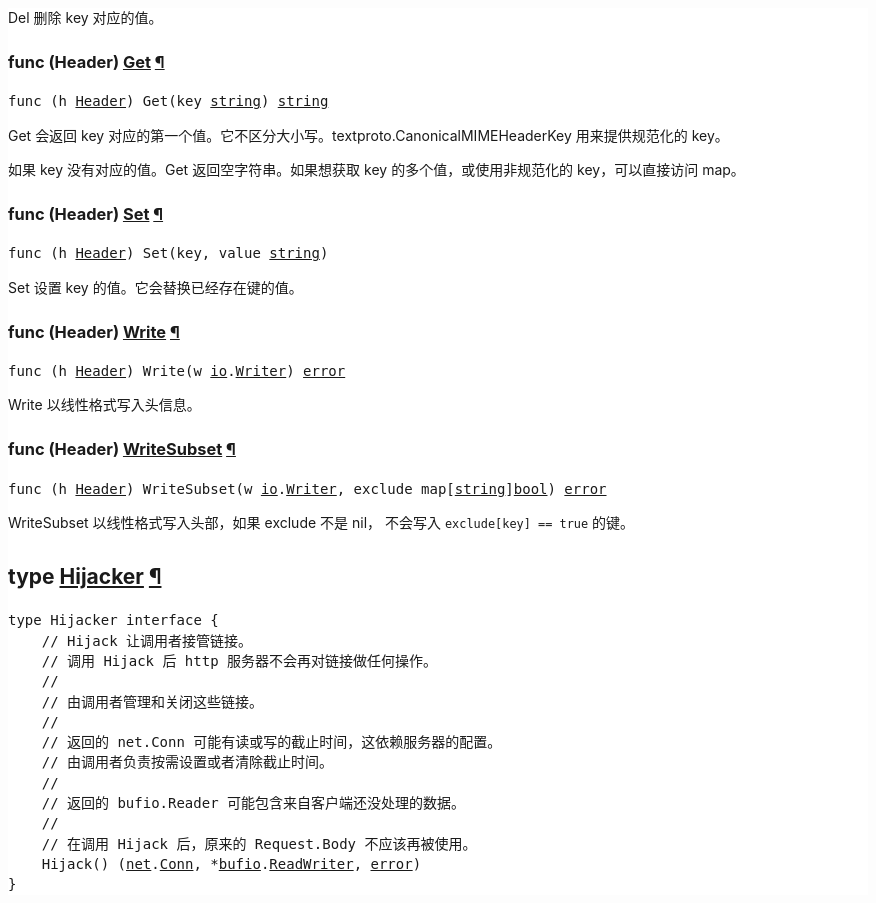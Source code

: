 Del 删除 key 对应的值。

<h3 id="Header.Get">func (Header) <a href="//github.com/golang/go/blob/2ea7d3461bb41d0ae12b56ee52d43314bcdb97f9/src/net/http/header.go#L30">Get</a>
    <a href="#Header.Get">¶</a></h3>
<pre>func (h <a href="#Header">Header</a>) Get(key <a href="/builtin/#string">string</a>) <a href="/builtin/#string">string</a></pre>

Get 会返回 key 对应的第一个值。它不区分大小写。textproto.CanonicalMIMEHeaderKey 用来提供规范化的 key。

如果 key 没有对应的值。Get 返回空字符串。如果想获取 key 的多个值，或使用非规范化的 key，可以直接访问 map。

<h3 id="Header.Set">func (Header) <a href="//github.com/golang/go/blob/2ea7d3461bb41d0ae12b56ee52d43314bcdb97f9/src/net/http/header.go#L20">Set</a>
    <a href="#Header.Set">¶</a></h3>
<pre>func (h <a href="#Header">Header</a>) Set(key, value <a href="/builtin/#string">string</a>)</pre>

Set 设置 key 的值。它会替换已经存在键的值。

<h3 id="Header.Write">func (Header) <a href="//github.com/golang/go/blob/2ea7d3461bb41d0ae12b56ee52d43314bcdb97f9/src/net/http/header.go#L48">Write</a>
    <a href="#Header.Write">¶</a></h3>
<pre>func (h <a href="#Header">Header</a>) Write(w <a href="/io/">io</a>.<a href="/io/#Writer">Writer</a>) <a href="/builtin/#error">error</a></pre>

Write 以线性格式写入头信息。

<h3 id="Header.WriteSubset">func (Header) <a href="//github.com/golang/go/blob/2ea7d3461bb41d0ae12b56ee52d43314bcdb97f9/src/net/http/header.go#L137">WriteSubset</a>
    <a href="#Header.WriteSubset">¶</a></h3>
<pre>func (h <a href="#Header">Header</a>) WriteSubset(w <a href="/io/">io</a>.<a href="/io/#Writer">Writer</a>, exclude map[<a href="/builtin/#string">string</a>]<a href="/builtin/#bool">bool</a>) <a href="/builtin/#error">error</a></pre>

WriteSubset 以线性格式写入头部，如果 exclude 不是 nil， 不会写入 `exclude[key] == true` 的键。

<h2 id="Hijacker">type <a href="//github.com/golang/go/blob/2ea7d3461bb41d0ae12b56ee52d43314bcdb97f9/src/net/http/server.go#L164">Hijacker</a>
    <a href="#Hijacker">¶</a></h2>
<pre>type Hijacker interface {
    <span class="comment">// Hijack 让调用者接管链接。</span>
    <span class="comment">// 调用 Hijack 后 http 服务器不会再对链接做任何操作。</span>
    <span class="comment">//</span>
    <span class="comment">// 由调用者管理和关闭这些链接。</span>
    <span class="comment">//</span>
    <span class="comment">// 返回的 net.Conn 可能有读或写的截止时间，这依赖服务器的配置。</span>
    <span class="comment">// 由调用者负责按需设置或者清除截止时间。</span>
    <span class="comment">//</span>
    <span class="comment">// 返回的 bufio.Reader 可能包含来自客户端还没处理的数据。</span>
    <span class="comment">//</span>
    <span class="comment">// 在调用 Hijack 后，原来的 Request.Body 不应该再被使用。</span>
    Hijack() (<a href="/net/">net</a>.<a href="/net/#Conn">Conn</a>, *<a href="/bufio/">bufio</a>.<a href="/bufio/#ReadWriter">ReadWriter</a>, <a href="/builtin/#error">error</a>)
}</pre>
